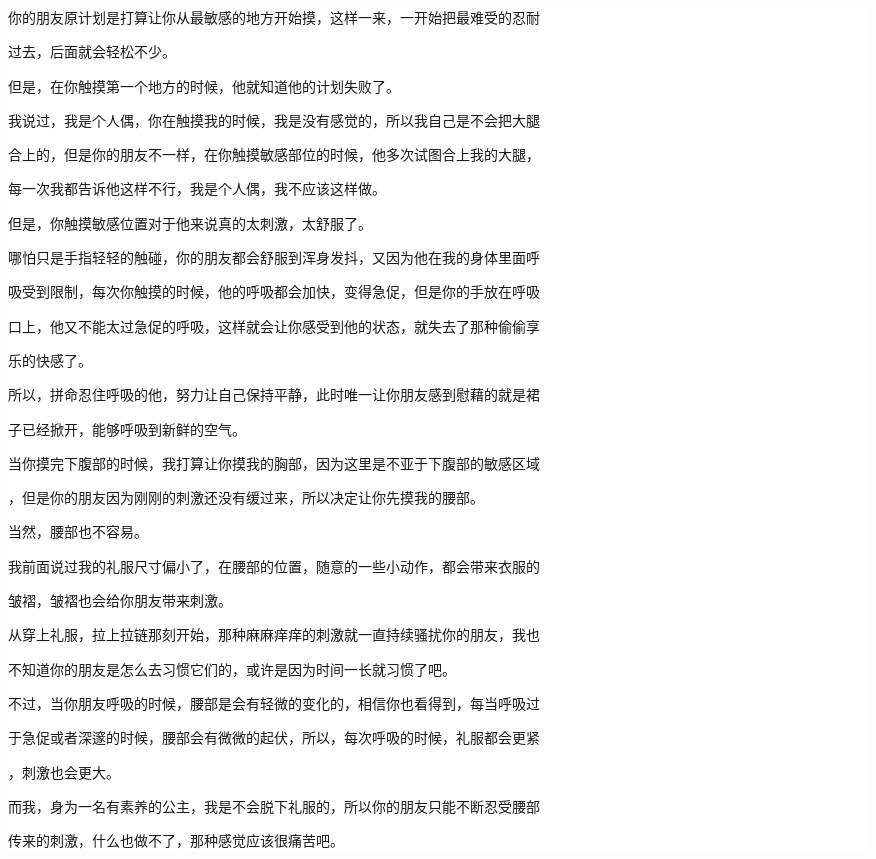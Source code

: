 



你的朋友原计划是打算让你从最敏感的地方开始摸，这样一来，一开始把最难受的忍耐

过去，后面就会轻松不少。



但是，在你触摸第一个地方的时候，他就知道他的计划失败了。



我说过，我是个人偶，你在触摸我的时候，我是没有感觉的，所以我自己是不会把大腿

合上的，但是你的朋友不一样，在你触摸敏感部位的时候，他多次试图合上我的大腿，

每一次我都告诉他这样不行，我是个人偶，我不应该这样做。



但是，你触摸敏感位置对于他来说真的太刺激，太舒服了。



哪怕只是手指轻轻的触碰，你的朋友都会舒服到浑身发抖，又因为他在我的身体里面呼

吸受到限制，每次你触摸的时候，他的呼吸都会加快，变得急促，但是你的手放在呼吸

口上，他又不能太过急促的呼吸，这样就会让你感受到他的状态，就失去了那种偷偷享

乐的快感了。



所以，拼命忍住呼吸的他，努力让自己保持平静，此时唯一让你朋友感到慰藉的就是裙

子已经掀开，能够呼吸到新鲜的空气。



当你摸完下腹部的时候，我打算让你摸我的胸部，因为这里是不亚于下腹部的敏感区域

，但是你的朋友因为刚刚的刺激还没有缓过来，所以决定让你先摸我的腰部。

当然，腰部也不容易。



我前面说过我的礼服尺寸偏小了，在腰部的位置，随意的一些小动作，都会带来衣服的

皱褶，皱褶也会给你朋友带来刺激。





从穿上礼服，拉上拉链那刻开始，那种麻麻痒痒的刺激就一直持续骚扰你的朋友，我也

不知道你的朋友是怎么去习惯它们的，或许是因为时间一长就习惯了吧。



不过，当你朋友呼吸的时候，腰部是会有轻微的变化的，相信你也看得到，每当呼吸过

于急促或者深邃的时候，腰部会有微微的起伏，所以，每次呼吸的时候，礼服都会更紧

，刺激也会更大。

而我，身为一名有素养的公主，我是不会脱下礼服的，所以你的朋友只能不断忍受腰部

传来的刺激，什么也做不了，那种感觉应该很痛苦吧。
